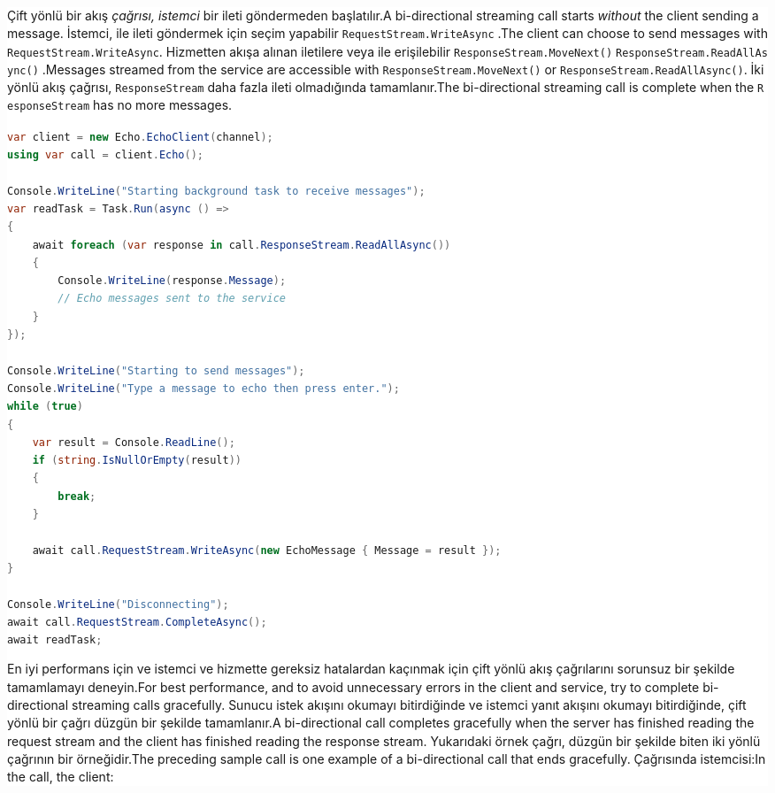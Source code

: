 <span data-ttu-id="8d8e1-176">Çift yönlü bir akış *çağrısı, istemci* bir ileti göndermeden başlatılır.</span><span class="sxs-lookup"><span data-stu-id="8d8e1-176">A bi-directional streaming call starts *without* the client sending a message.</span></span> <span data-ttu-id="8d8e1-177">İstemci, ile ileti göndermek için seçim yapabilir `RequestStream.WriteAsync` .</span><span class="sxs-lookup"><span data-stu-id="8d8e1-177">The client can choose to send messages with `RequestStream.WriteAsync`.</span></span> <span data-ttu-id="8d8e1-178">Hizmetten akışa alınan iletilere veya ile erişilebilir `ResponseStream.MoveNext()` `ResponseStream.ReadAllAsync()` .</span><span class="sxs-lookup"><span data-stu-id="8d8e1-178">Messages streamed from the service are accessible with `ResponseStream.MoveNext()` or `ResponseStream.ReadAllAsync()`.</span></span> <span data-ttu-id="8d8e1-179">İki yönlü akış çağrısı, `ResponseStream` daha fazla ileti olmadığında tamamlanır.</span><span class="sxs-lookup"><span data-stu-id="8d8e1-179">The bi-directional streaming call is complete when the `ResponseStream` has no more messages.</span></span>

```csharp
var client = new Echo.EchoClient(channel);
using var call = client.Echo();

Console.WriteLine("Starting background task to receive messages");
var readTask = Task.Run(async () =>
{
    await foreach (var response in call.ResponseStream.ReadAllAsync())
    {
        Console.WriteLine(response.Message);
        // Echo messages sent to the service
    }
});

Console.WriteLine("Starting to send messages");
Console.WriteLine("Type a message to echo then press enter.");
while (true)
{
    var result = Console.ReadLine();
    if (string.IsNullOrEmpty(result))
    {
        break;
    }

    await call.RequestStream.WriteAsync(new EchoMessage { Message = result });
}

Console.WriteLine("Disconnecting");
await call.RequestStream.CompleteAsync();
await readTask;
```

<span data-ttu-id="8d8e1-180">En iyi performans için ve istemci ve hizmette gereksiz hatalardan kaçınmak için çift yönlü akış çağrılarını sorunsuz bir şekilde tamamlamayı deneyin.</span><span class="sxs-lookup"><span data-stu-id="8d8e1-180">For best performance, and to avoid unnecessary errors in the client and service, try to complete bi-directional streaming calls gracefully.</span></span> <span data-ttu-id="8d8e1-181">Sunucu istek akışını okumayı bitirdiğinde ve istemci yanıt akışını okumayı bitirdiğinde, çift yönlü bir çağrı düzgün bir şekilde tamamlanır.</span><span class="sxs-lookup"><span data-stu-id="8d8e1-181">A bi-directional call completes gracefully when the server has finished reading the request stream and the client has finished reading the response stream.</span></span> <span data-ttu-id="8d8e1-182">Yukarıdaki örnek çağrı, düzgün bir şekilde biten iki yönlü çağrının bir örneğidir.</span><span class="sxs-lookup"><span data-stu-id="8d8e1-182">The preceding sample call is one example of a bi-directional call that ends gracefully.</span></span> <span data-ttu-id="8d8e1-183">Çağrısında istemcisi:</span><span class="sxs-lookup"><span data-stu-id="8d8e1-183">In the call, the client:</span></span>
